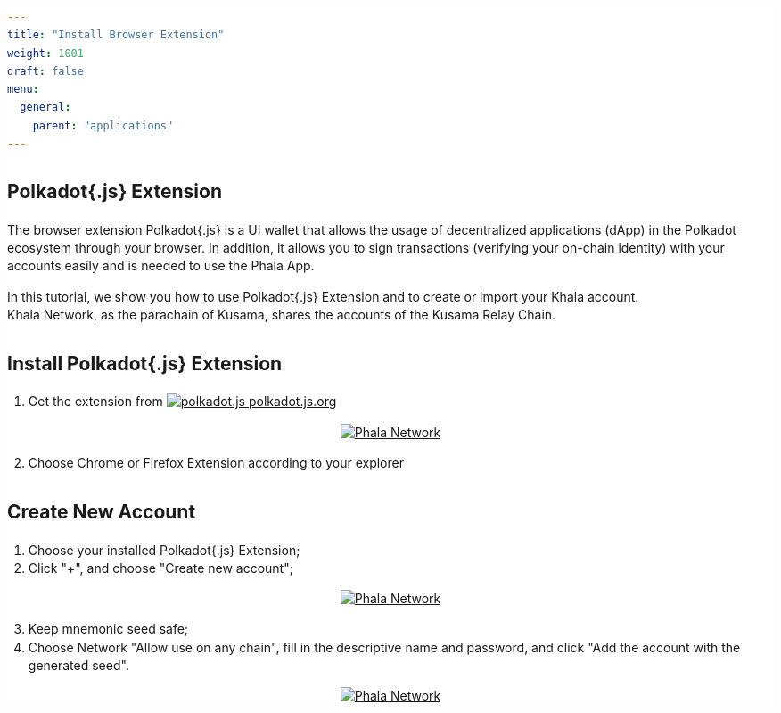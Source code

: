 ```yaml
---
title: "Install Browser Extension"
weight: 1001
draft: false
menu:
  general:
    parent: "applications"
---
```


## Polkadot{.js} Extension

The browser extension Polkadot{.js} is a UI wallet that allows the usage of decentralized applications (dApp) in the Polkadot ecosystem through your browser. In addition, it allows you to sign transactions (verifying your on-chain identity) with your accounts easily and is needed to use the Phala App.

In this tutorial, we show you how to use Polkadot{.js} Extension and to create or import your Khala account.
\
Khala Network, as the parachain of Kusama, shares the accounts of the Kusama Relay Chain.

## Install Polkadot{.js} Extension

1. Get the extension from <a href="https://polkadot.js.org/extension/"><img alt="polkadot.js" src="/images/docs/khala-mining/polkadot-js.svg" width="30"> [polkadot.js.org](https://polkadot.js.org/extension/)

<p align="center">
  <a href="https://polkadot.js.org/extension/">
    <img alt="Phala Network" src="/images/docs/khala-user/polkadot-js.png" height="250">
  </a>
</p>

2. Choose Chrome or Firefox Extension according to your explorer


## Create New Account

1. Choose your installed Polkadot{.js} Extension;
2. Click "+", and choose "Create new account";

<p align="center">
  <a href="https://polkadot.js.org/extension/">
    <img alt="Phala Network" src="/images/docs/khala-user/new-account.png" height="250">
  </a>
</p>

3. Keep mnemonic seed safe;
4. Choose Network "Allow use on any chain", fill in the descriptive name and password, and click "Add the account with the generated seed".

<p align="center">
  <a href="https://polkadot.js.org/extension/">
    <img alt="Phala Network" src="/images/docs/khala-user/choose-network.png" height="250">
  </a>
</p>
